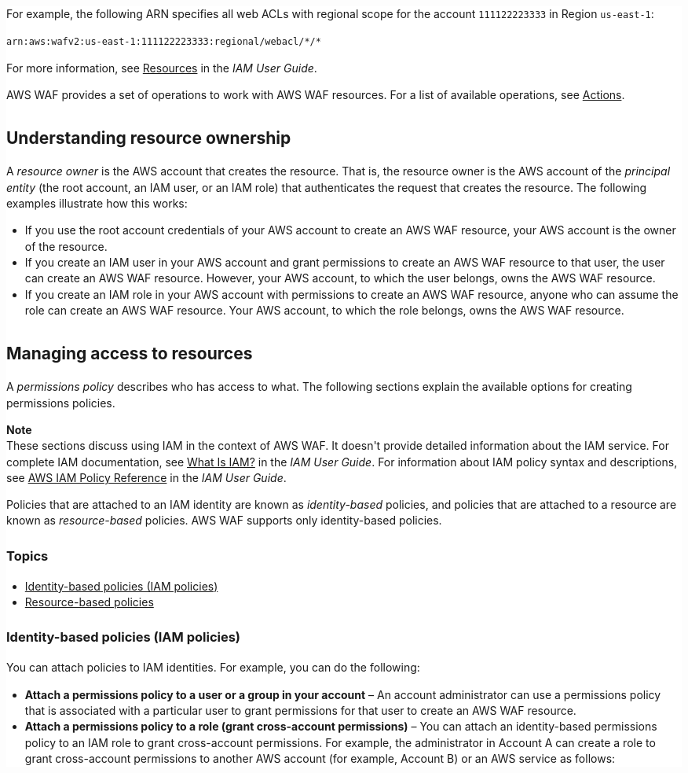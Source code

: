 For example, the following ARN specifies all web ACLs with regional scope for the account `111122223333` in Region `us-east-1`:

```
arn:aws:wafv2:us-east-1:111122223333:regional/webacl/*/*
```

For more information, see [Resources](https://docs.aws.amazon.com/IAM/latest/UserGuide/AccessPolicyLanguage_ElementDescriptions.html#Resource) in the *IAM User Guide*\.

AWS WAF provides a set of operations to work with AWS WAF resources\. For a list of available operations, see [Actions](https://docs.aws.amazon.com/waf/latest/APIReference/API_Operations.html)\.

## Understanding resource ownership<a name="access-control-resource-ownership"></a>

A *resource owner* is the AWS account that creates the resource\. That is, the resource owner is the AWS account of the *principal entity* \(the root account, an IAM user, or an IAM role\) that authenticates the request that creates the resource\. The following examples illustrate how this works:
+ If you use the root account credentials of your AWS account to create an AWS WAF resource, your AWS account is the owner of the resource\.
+ If you create an IAM user in your AWS account and grant permissions to create an AWS WAF resource to that user, the user can create an AWS WAF resource\. However, your AWS account, to which the user belongs, owns the AWS WAF resource\.
+ If you create an IAM role in your AWS account with permissions to create an AWS WAF resource, anyone who can assume the role can create an AWS WAF resource\. Your AWS account, to which the role belongs, owns the AWS WAF resource\. 

## Managing access to resources<a name="access-control-manage-access-intro"></a>

A *permissions policy* describes who has access to what\. The following sections explain the available options for creating permissions policies\.

**Note**  
These sections discuss using IAM in the context of AWS WAF\. It doesn't provide detailed information about the IAM service\. For complete IAM documentation, see [What Is IAM?](https://docs.aws.amazon.com/IAM/latest/UserGuide/introduction.html) in the *IAM User Guide*\. For information about IAM policy syntax and descriptions, see [AWS IAM Policy Reference](https://docs.aws.amazon.com/IAM/latest/UserGuide/reference_policies.html) in the *IAM User Guide*\.

Policies that are attached to an IAM identity are known as *identity\-based* policies, and policies that are attached to a resource are known as *resource\-based* policies\. AWS WAF supports only identity\-based policies\.

### Topics<a name="topics2"></a>
+ [Identity\-based policies \(IAM policies\)](#access-control-manage-access-identity-based)
+ [Resource\-based policies](#access-control-manage-access-resource-based)

### Identity\-based policies \(IAM policies\)<a name="access-control-manage-access-identity-based"></a>

You can attach policies to IAM identities\. For example, you can do the following: 
+ **Attach a permissions policy to a user or a group in your account** – An account administrator can use a permissions policy that is associated with a particular user to grant permissions for that user to create an AWS WAF resource\. 
+ **Attach a permissions policy to a role \(grant cross\-account permissions\)** – You can attach an identity\-based permissions policy to an IAM role to grant cross\-account permissions\. For example, the administrator in Account A can create a role to grant cross\-account permissions to another AWS account \(for example, Account B\) or an AWS service as follows:
